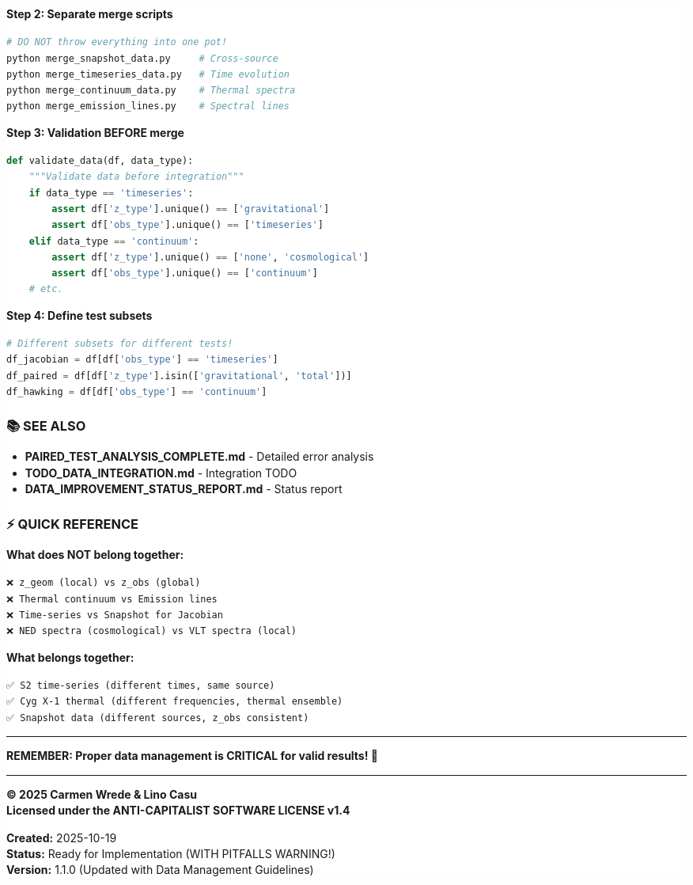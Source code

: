 **Step 2: Separate merge scripts**
```bash
# DO NOT throw everything into one pot!
python merge_snapshot_data.py     # Cross-source
python merge_timeseries_data.py   # Time evolution
python merge_continuum_data.py    # Thermal spectra
python merge_emission_lines.py    # Spectral lines
```

**Step 3: Validation BEFORE merge**
```python
def validate_data(df, data_type):
    """Validate data before integration"""
    if data_type == 'timeseries':
        assert df['z_type'].unique() == ['gravitational']
        assert df['obs_type'].unique() == ['timeseries']
    elif data_type == 'continuum':
        assert df['z_type'].unique() == ['none', 'cosmological']
        assert df['obs_type'].unique() == ['continuum']
    # etc.
```

**Step 4: Define test subsets**
```python
# Different subsets for different tests!
df_jacobian = df[df['obs_type'] == 'timeseries']
df_paired = df[df['z_type'].isin(['gravitational', 'total'])]
df_hawking = df[df['obs_type'] == 'continuum']
```

### 📚 SEE ALSO

- **PAIRED_TEST_ANALYSIS_COMPLETE.md** - Detailed error analysis
- **TODO_DATA_INTEGRATION.md** - Integration TODO
- **DATA_IMPROVEMENT_STATUS_REPORT.md** - Status report

### ⚡ QUICK REFERENCE

**What does NOT belong together:**
```
❌ z_geom (local) vs z_obs (global)
❌ Thermal continuum vs Emission lines
❌ Time-series vs Snapshot for Jacobian
❌ NED spectra (cosmological) vs VLT spectra (local)
```

**What belongs together:**
```
✅ S2 time-series (different times, same source)
✅ Cyg X-1 thermal (different frequencies, thermal ensemble)
✅ Snapshot data (different sources, z_obs consistent)
```

---

**REMEMBER: Proper data management is CRITICAL for valid results! 🎯**

---

**© 2025 Carmen Wrede & Lino Casu**  
**Licensed under the ANTI-CAPITALIST SOFTWARE LICENSE v1.4**

**Created:** 2025-10-19  
**Status:** Ready for Implementation (WITH PITFALLS WARNING!)  
**Version:** 1.1.0 (Updated with Data Management Guidelines)
